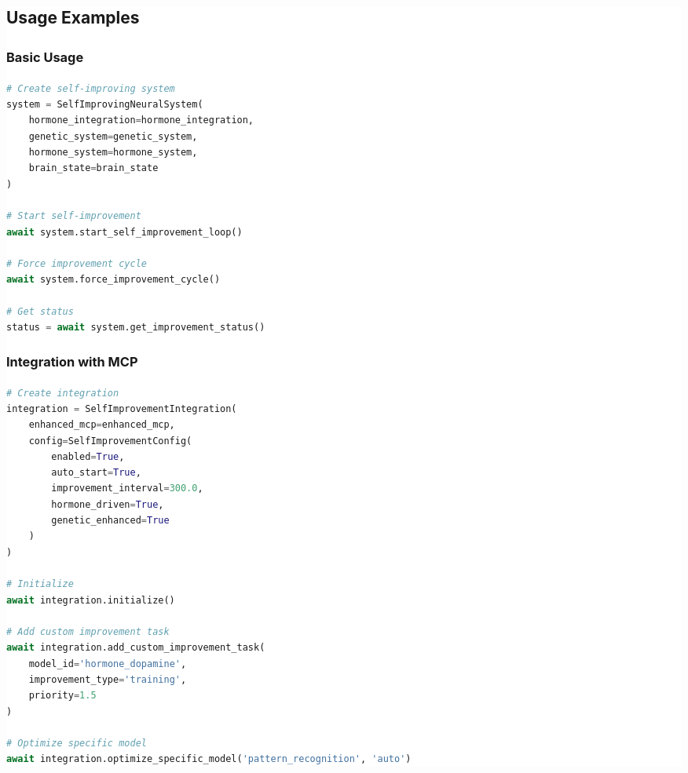 ## Usage Examples

### Basic Usage

```python
# Create self-improving system
system = SelfImprovingNeuralSystem(
    hormone_integration=hormone_integration,
    genetic_system=genetic_system,
    hormone_system=hormone_system,
    brain_state=brain_state
)

# Start self-improvement
await system.start_self_improvement_loop()

# Force improvement cycle
await system.force_improvement_cycle()

# Get status
status = await system.get_improvement_status()
```

### Integration with MCP

```python
# Create integration
integration = SelfImprovementIntegration(
    enhanced_mcp=enhanced_mcp,
    config=SelfImprovementConfig(
        enabled=True,
        auto_start=True,
        improvement_interval=300.0,
        hormone_driven=True,
        genetic_enhanced=True
    )
)

# Initialize
await integration.initialize()

# Add custom improvement task
await integration.add_custom_improvement_task(
    model_id='hormone_dopamine',
    improvement_type='training',
    priority=1.5
)

# Optimize specific model
await integration.optimize_specific_model('pattern_recognition', 'auto')
```
